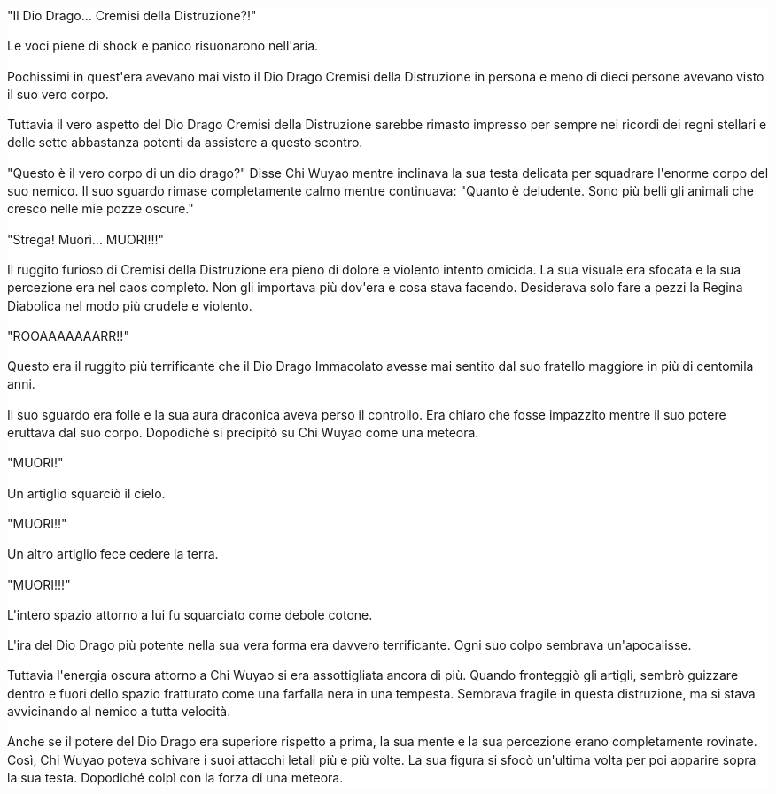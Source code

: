 
"Il Dio Drago... Cremisi della Distruzione?!"


Le voci piene di shock e panico risuonarono nell'aria.


Pochissimi in quest'era avevano mai visto il Dio Drago Cremisi della Distruzione in persona e meno di dieci persone avevano visto il suo vero corpo.


Tuttavia il vero aspetto del Dio Drago Cremisi della Distruzione sarebbe rimasto impresso per sempre nei ricordi dei regni stellari e delle sette abbastanza potenti da assistere a questo scontro.


"Questo è il vero corpo di un dio drago?" Disse Chi Wuyao mentre inclinava la sua testa delicata per squadrare l'enorme corpo del suo nemico. Il suo sguardo rimase completamente calmo mentre continuava: "Quanto è deludente. Sono più belli gli animali che cresco nelle mie pozze oscure."


"Strega! Muori... MUORI!!!"


Il ruggito furioso di Cremisi della Distruzione era pieno di dolore e violento intento omicida. La sua visuale era sfocata e la sua percezione era nel caos completo. Non gli importava più dov'era e cosa stava facendo. Desiderava solo fare a pezzi la Regina Diabolica nel modo più crudele e violento.


"ROOAAAAAAARR!!"


Questo era il ruggito più terrificante che il Dio Drago Immacolato avesse mai sentito dal suo fratello maggiore in più di centomila anni.


Il suo sguardo era folle e la sua aura draconica aveva perso il controllo. Era chiaro che fosse impazzito mentre il suo potere eruttava dal suo corpo. Dopodiché si precipitò su Chi Wuyao come una meteora.


"MUORI!"


Un artiglio squarciò il cielo.


"MUORI!!"


Un altro artiglio fece cedere la terra.


"MUORI!!!"


L'intero spazio attorno a lui fu squarciato come debole cotone.


L'ira del Dio Drago più potente nella sua vera forma era davvero terrificante. Ogni suo colpo sembrava un'apocalisse.


Tuttavia l'energia oscura attorno a Chi Wuyao si era assottigliata ancora di più. Quando fronteggiò gli artigli, sembrò guizzare dentro e fuori dello spazio fratturato come una farfalla nera in una tempesta. Sembrava fragile in questa distruzione, ma si stava avvicinando al nemico a tutta velocità.


Anche se il potere del Dio Drago era superiore rispetto a prima, la sua mente e la sua percezione erano completamente rovinate. Così, Chi Wuyao poteva schivare i suoi attacchi letali più e più volte. La sua figura si sfocò un'ultima volta per poi apparire sopra la sua testa. Dopodiché colpì con la forza di una meteora.
